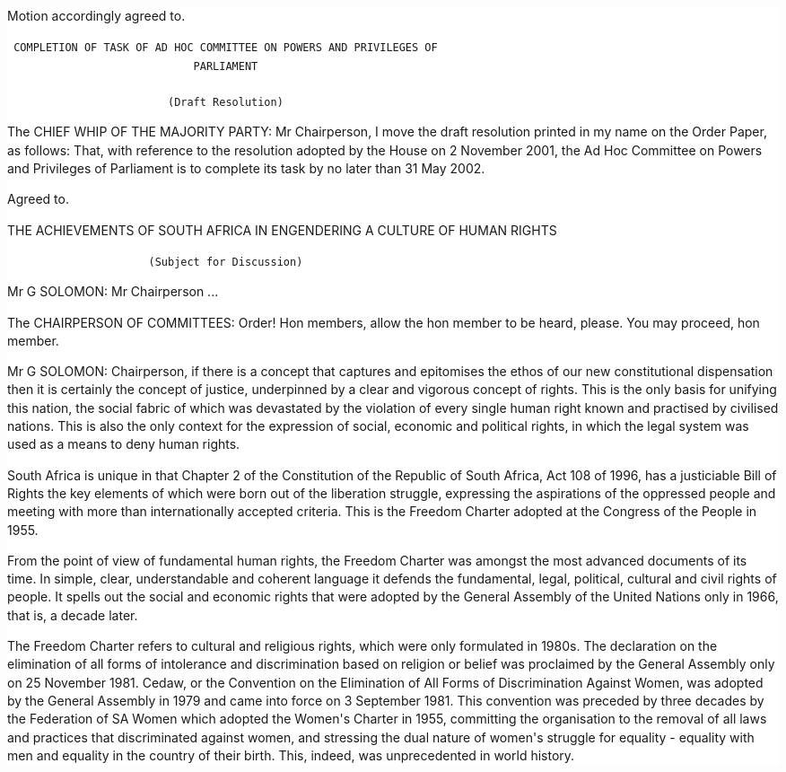 Motion accordingly agreed to.

     COMPLETION OF TASK OF AD HOC COMMITTEE ON POWERS AND PRIVILEGES OF
                                 PARLIAMENT

                             (Draft Resolution)

The CHIEF WHIP OF THE MAJORITY PARTY:  Mr  Chairperson,  I  move  the  draft
resolution printed in my name on the Order Paper, as follows:
  That, with reference to the resolution adopted by the House on 2 November
  2001, the Ad Hoc Committee on Powers and Privileges of Parliament  is  to
  complete its task by no later than 31 May 2002.

Agreed to.

  THE ACHIEVEMENTS OF SOUTH AFRICA IN ENGENDERING A CULTURE OF HUMAN RIGHTS

                          (Subject for Discussion)

Mr G SOLOMON: Mr Chairperson ...

The CHAIRPERSON OF COMMITTEES: Order! Hon members, allow the hon  member  to
be heard, please. You may proceed, hon member.

Mr G  SOLOMON:  Chairperson,  if  there  is  a  concept  that  captures  and
epitomises the ethos of our  new  constitutional  dispensation  then  it  is
certainly the concept of  justice,  underpinned  by  a  clear  and  vigorous
concept of rights. This is the only basis  for  unifying  this  nation,  the
social fabric of which was devastated  by  the  violation  of  every  single
human right known and practised by civilised nations. This is also the  only
context for the expression of social,  economic  and  political  rights,  in
which the legal system was used as a means to deny human rights.

South Africa is unique  in  that  Chapter  2  of  the  Constitution  of  the
Republic of South Africa, Act 108 of 1996, has a justiciable Bill of  Rights
the key elements  of  which  were  born  out  of  the  liberation  struggle,
expressing the aspirations of the oppressed people  and  meeting  with  more
than internationally accepted criteria. This is the Freedom Charter  adopted
at the Congress of the People in 1955.

From the point of view of fundamental human rights, the Freedom Charter  was
amongst  the  most  advanced  documents  of  its  time.  In  simple,  clear,
understandable and coherent language  it  defends  the  fundamental,  legal,
political, cultural and civil rights of people. It  spells  out  the  social
and economic rights that were adopted by the General Assembly of the  United
Nations only in 1966, that is, a decade later.

The Freedom Charter refers to cultural  and  religious  rights,  which  were
only formulated in 1980s. The declaration on the elimination  of  all  forms
of  intolerance  and  discrimination  based  on  religion  or   belief   was
proclaimed by the General Assembly only on 25 November 1981.
Cedaw, or the Convention on the Elimination of All Forms  of  Discrimination
Against Women, was adopted by the General Assembly in  1979  and  came  into
force on 3 September 1981. This convention was preceded by three decades  by
the Federation of SA Women  which  adopted  the  Women's  Charter  in  1955,
committing the organisation to the removal of all laws  and  practices  that
discriminated against women,  and  stressing  the  dual  nature  of  women's
struggle for equality - equality with men and equality  in  the  country  of
their birth. This, indeed, was unprecedented in world history.
